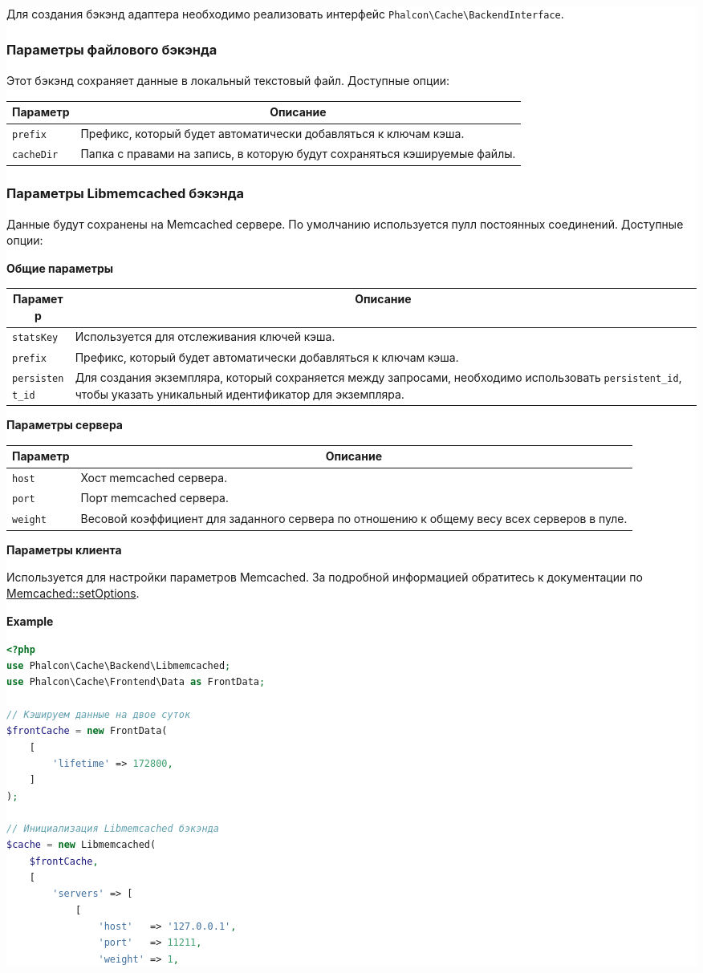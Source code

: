 Для создания бэкэнд адаптера необходимо реализовать интерфейс `Phalcon\Cache\BackendInterface`.

<a name='adapters-backend-file'></a>

### Параметры файлового бэкэнда

Этот бэкэнд сохраняет данные в локальный текстовый файл. Доступные опции:

| Параметр   | Описание                                                                 |
| ---------- | ------------------------------------------------------------------------ |
| `prefix`   | Префикс, который будет автоматически добавляться к ключам кэша.          |
| `cacheDir` | Папка с правами на запись, в которую будут сохраняться кэшируемые файлы. |

<a name='adapters-backend-libmemcached'></a>

### Параметры Libmemcached бэкэнда

Данные будут сохранены на Memcached сервере. По умолчанию используется пулл постоянных соединений. Доступные опции:

**Общие параметры**

| Параметр        | Описание                                                                                                                                                      |
| --------------- | ------------------------------------------------------------------------------------------------------------------------------------------------------------- |
| `statsKey`      | Используется для отслеживания ключей кэша.                                                                                                                    |
| `prefix`        | Префикс, который будет автоматически добавляться к ключам кэша.                                                                                               |
| `persistent_id` | Для создания экземпляра, который сохраняется между запросами, необходимо использовать `persistent_id`, чтобы указать уникальный идентификатор для экземпляра. |

**Параметры сервера**

| Параметр | Описание                                                                                   |
| -------- | ------------------------------------------------------------------------------------------ |
| `host`   | Хост memcached сервера.                                                                    |
| `port`   | Порт memcached сервера.                                                                    |
| `weight` | Весовой коэффициент для заданного сервера по отношению к общему весу всех серверов в пуле. |

**Параметры клиента**

Используется для настройки параметров Memcached. За подробной информацией обратитесь к документации по [Memcached::setOptions](http://php.net/manual/en/memcached.setoptions.php).

**Example**

```php
<?php
use Phalcon\Cache\Backend\Libmemcached;
use Phalcon\Cache\Frontend\Data as FrontData;

// Кэшируем данные на двое суток
$frontCache = new FrontData(
    [
        'lifetime' => 172800,
    ]
);

// Инициализация Libmemcached бэкэнда
$cache = new Libmemcached(
    $frontCache,
    [
        'servers' => [
            [
                'host'   => '127.0.0.1',
                'port'   => 11211,
                'weight' => 1,
```